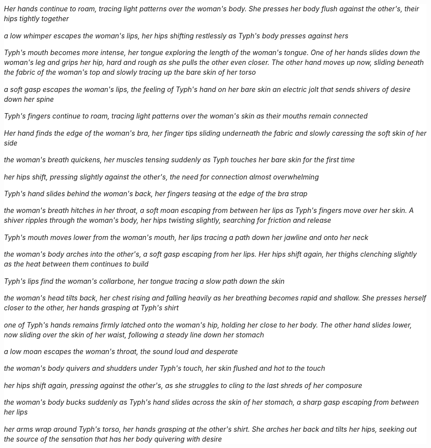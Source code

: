 *Her hands continue to roam, tracing light patterns over the woman's body. She presses her body flush against the other's, their hips tightly together*

*a low whimper escapes the woman's lips, her hips shifting restlessly as Typh's body presses against hers*

*Typh's mouth becomes more intense, her tongue exploring the length of the woman's tongue. One of her hands slides down the woman's leg and grips her hip, hard and rough as she pulls the other even closer. The other hand moves up now, sliding beneath the fabric of the woman's top and slowly tracing up the bare skin of her torso*

*a soft gasp escapes the woman's lips, the feeling of Typh's hand on her bare skin an electric jolt that sends shivers of desire down her spine*

*Typh's fingers continue to roam, tracing light patterns over the woman's skin as their mouths remain connected*

*Her hand finds the edge of the woman's bra, her finger tips sliding underneath the fabric and slowly caressing the soft skin of her side*

*the woman's breath quickens, her muscles tensing suddenly as Typh touches her bare skin for the first time*

*her hips shift, pressing slightly against the other's, the need for connection almost overwhelming*

*Typh's hand slides behind the woman's back, her fingers teasing at the edge of the bra strap*

*the woman's breath hitches in her throat, a soft moan escaping from between her lips as Typh's fingers move over her skin. A shiver ripples through the woman's body, her hips twisting slightly, searching for friction and release*

*Typh's mouth moves lower from the woman's mouth, her lips tracing a path down her jawline and onto her neck*

*the woman's body arches into the other's, a soft gasp escaping from her lips. Her hips shift again, her thighs clenching slightly as the heat between them continues to build*

*Typh's lips find the woman's collarbone, her tongue tracing a slow path down the skin*

*the woman's head tilts back, her chest rising and falling heavily as her breathing becomes rapid and shallow. She presses herself closer to the other, her hands grasping at Typh's shirt*

*one of Typh's hands remains firmly latched onto the woman's hip, holding her close to her body. The other hand slides lower, now sliding over the skin of her waist, following a steady line down her stomach*

*a low moan escapes the woman's throat, the sound loud and desperate*

*the woman's body quivers and shudders under Typh's touch, her skin flushed and hot to the touch*

*her hips shift again, pressing against the other's, as she struggles to cling to the last shreds of her composure*

*the woman's body bucks suddenly as Typh's hand slides across the skin of her stomach, a sharp gasp escaping from between her lips*

*her arms wrap around Typh's torso, her hands grasping at the other's shirt. She arches her back and tilts her hips, seeking out the source of the sensation that has her body quivering with desire*
